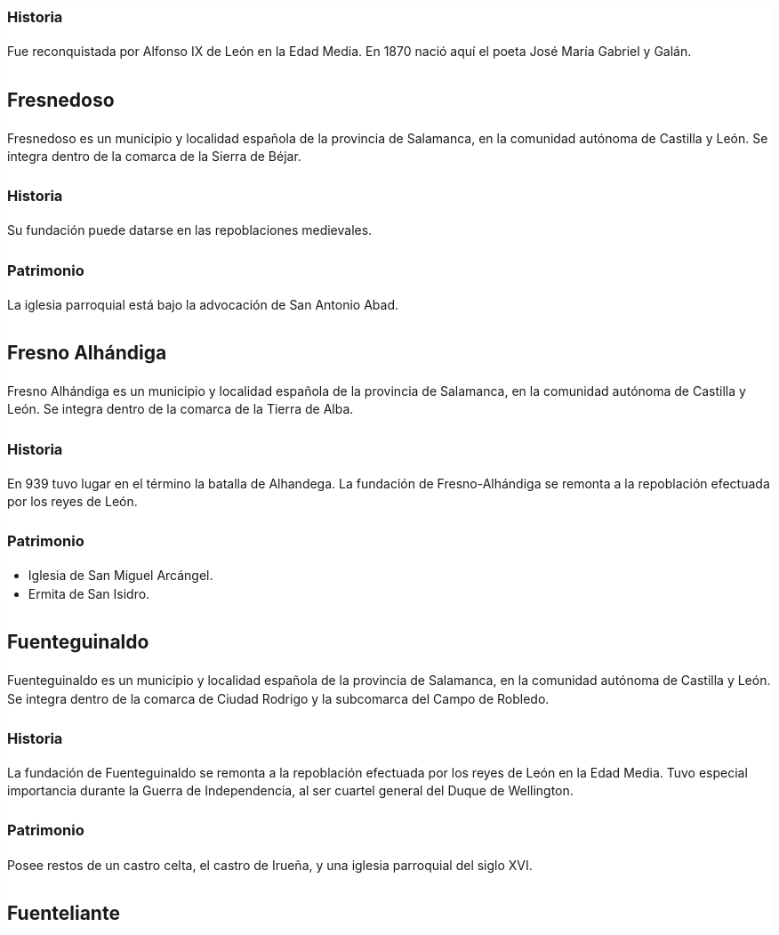 ### Historia

Fue reconquistada por Alfonso IX de León en la Edad Media. En 1870 nació aquí el poeta José María Gabriel y Galán.

## Fresnedoso

Fresnedoso es un municipio y localidad española de la provincia de Salamanca, en la comunidad autónoma de Castilla y León. Se integra dentro de la comarca de la Sierra de Béjar.

### Historia

Su fundación puede datarse en las repoblaciones medievales.

### Patrimonio

La iglesia parroquial está bajo la advocación de San Antonio Abad.

## Fresno Alhándiga

Fresno Alhándiga es un municipio y localidad española de la provincia de Salamanca, en la comunidad autónoma de Castilla y León. Se integra dentro de la comarca de la Tierra de Alba.

### Historia

En 939 tuvo lugar en el término la batalla de Alhandega. La fundación de Fresno-Alhándiga se remonta a la repoblación efectuada por los reyes de León.

### Patrimonio

*   Iglesia de San Miguel Arcángel.
*   Ermita de San Isidro.

## Fuenteguinaldo

Fuenteguinaldo es un municipio y localidad española de la provincia de Salamanca, en la comunidad autónoma de Castilla y León. Se integra dentro de la comarca de Ciudad Rodrigo y la subcomarca del Campo de Robledo.

### Historia

La fundación de Fuenteguinaldo se remonta a la repoblación efectuada por los reyes de León en la Edad Media. Tuvo especial importancia durante la Guerra de Independencia, al ser cuartel general del Duque de Wellington.

### Patrimonio

Posee restos de un castro celta, el castro de Irueña, y una iglesia parroquial del siglo XVI.

## Fuenteliante
